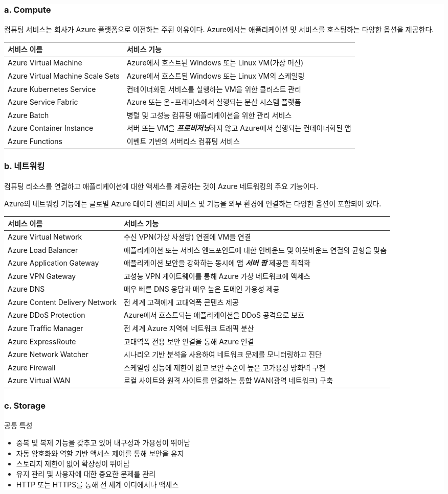 ### a. Compute

컴퓨팅 서비스는 회사가 Azure 플랫폼으로 이전하는 주된 이유이다. Azure에서는 애플리케이션 및 서비스를 호스팅하는 다양한 옵션을 제공한다.

|서비스 이름|서비스 기능|
|:--|:--|
|Azure Virtual Machine|Azure에서 호스트된 Windows 또는 Linux VM(가상 머신)|
|Azure Virtual Machine Scale Sets|Azure에서 호스트된 Windows 또는 Linux VM의 스케일링|
|Azure Kubernetes Service|컨테이너화된 서비스를 실행하는 VM을 위한 클러스트 관리|
|Azure Service Fabric|Azure 또는 온-프레미스에서 실행되는 분산 시스템 플랫폼|
|Azure Batch|병렬 및 고성능 컴퓨팅 애플리케이션을 위한 관리 서비스|
|Azure Container Instance|서버 또는 VM을 ***프로비저닝***하지 않고 Azure에서 실행되는 컨테이너화된 앱|
|Azure Functions|이벤트 기반의 서버리스 컴퓨팅 서비스|

### b. 네트워킹

컴퓨팅 리소스를 연결하고 애플리케이션에 대한 액세스를 제공하는 것이 Azure 네트워킹의 주요 기능이다.

Azure의 네트워킹 기능에는 글로벌 Azure 데이터 센터의 서비스 및 기능을 외부 환경에 연결하는 다양한 옵션이 포함되어 있다.

|서비스 이름|서비스 기능|
|:--|:--|
|Azure Virtual Network|수신 VPN(가상 사설망) 연결에 VM을 연결|
|Azure Load Balancer|애플리케이션 또는 서비스 엔드포인트에 대한 인바운드 및 아웃바운드 연결의 균형을 맞춤|
|Azure Application Gateway|애플리케이션 보안을 강화하는 동시에 앱 ***서버 팜*** 제공을 최적화|
|Azure VPN Gateway|고성능 VPN 게이트웨이를 통해 Azure 가상 네트워크에 액세스|
|Azure DNS|매우 빠른 DNS 응답과 매우 높은 도메인 가용성 제공|
|Azure Content Delivery Network|전 세계 고객에게 고대역폭 콘텐츠 제공|
|Azure DDoS Protection|Azure에서 호스트되는 애플리케이션을 DDoS 공격으로 보호|
|Azure Traffic Manager|전 세계 Azure 지역에 네트워크 트래픽 분산|
|Azure ExpressRoute|고대역폭 전용 보안 연결을 통해 Azure 연결|
|Azure Network Watcher|시나리오 기반 분석을 사용하여 네트워크 문제를 모니터링하고 진단|
|Azure Firewall|스케일링 성능에 제한이 없고 보안 수준이 높은 고가용성 방화벽 구현|
|Azure Virtual WAN|로컬 사이트와 원격 사이트를 연결하는 통합 WAN(광역 네트워크) 구축|

### c. Storage

공통 특성
- 중복 및 복제 기능을 갖추고 있어 내구성과 가용성이 뛰어남
- 자동 암호화와 역할 기반 액세스 제어를 통해 보안을 유지
- 스토리지 제한이 없어 확장성이 뛰어남
- 유지 관리 및 사용자에 대한 중요한 문제를 관리
- HTTP 또는 HTTPS를 통해 전 세계 어디에서나 액세스

